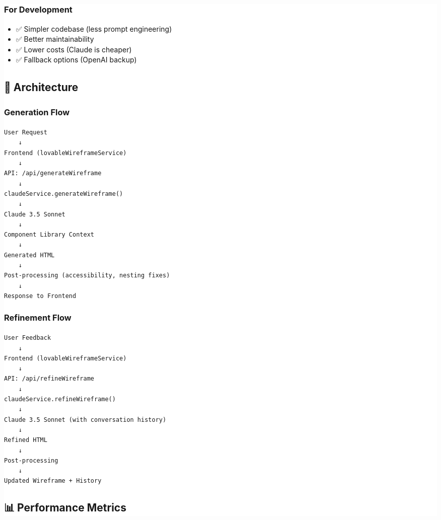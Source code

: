 ### For Development

- ✅ Simpler codebase (less prompt engineering)
- ✅ Better maintainability
- ✅ Lower costs (Claude is cheaper)
- ✅ Fallback options (OpenAI backup)

## 🔧 Architecture

### Generation Flow

```
User Request
    ↓
Frontend (lovableWireframeService)
    ↓
API: /api/generateWireframe
    ↓
claudeService.generateWireframe()
    ↓
Claude 3.5 Sonnet
    ↓
Component Library Context
    ↓
Generated HTML
    ↓
Post-processing (accessibility, nesting fixes)
    ↓
Response to Frontend
```

### Refinement Flow

```
User Feedback
    ↓
Frontend (lovableWireframeService)
    ↓
API: /api/refineWireframe
    ↓
claudeService.refineWireframe()
    ↓
Claude 3.5 Sonnet (with conversation history)
    ↓
Refined HTML
    ↓
Post-processing
    ↓
Updated Wireframe + History
```

## 📊 Performance Metrics
